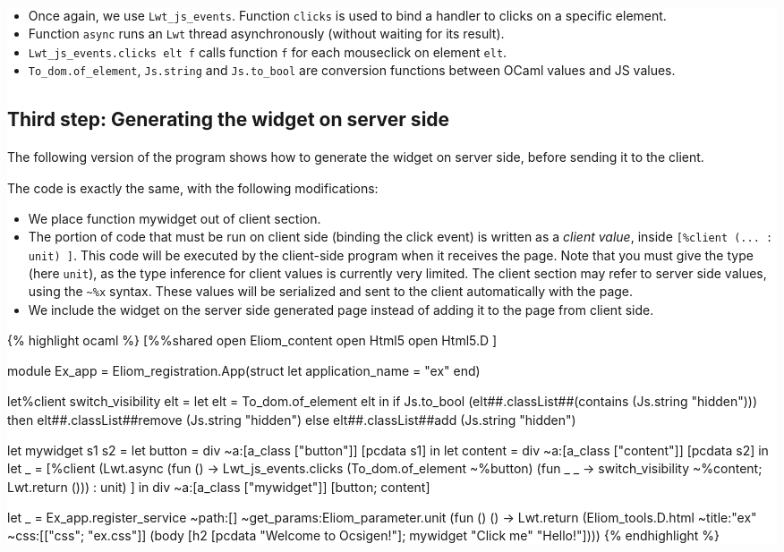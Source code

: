 - Once again, we use `Lwt_js_events`. Function `clicks` is used to bind a handler to clicks on a specific element.
- Function `async` runs an `Lwt` thread asynchronously (without waiting for its result).
- `Lwt_js_events.clicks elt f` calls function `f` for each mouseclick on element `elt`.
- `To_dom.of_element`, `Js.string` and `Js.to_bool` are conversion functions between OCaml values and JS values.

## Third step: Generating the widget on server side

The following version of the program shows how to generate the widget on server side, before sending it to the client.

The code is exactly the same, with the following modifications:

- We place function mywidget out of client section.
- The portion of code that must be run on client side (binding the click event) is written as a *client value*, inside `[%client (... : unit) ]`. This code will be executed by the client-side program when it receives the page. Note that you must give the type (here `unit`), as the type inference for client values is currently very limited. The client section may refer to server side values, using the `~%x` syntax. These values will be serialized and sent to the client automatically with the page.
- We include the widget on the server side generated page instead of adding it to the page from client side.

{% highlight ocaml %}
[%%shared
    open Eliom_content
    open Html5
    open Html5.D
]

module Ex_app =
  Eliom_registration.App(struct let application_name = "ex" end)

let%client switch_visibility elt =
  let elt = To_dom.of_element elt in
  if Js.to_bool (elt##.classList##(contains (Js.string "hidden"))) then
    elt##.classList##remove (Js.string "hidden")
  else
    elt##.classList##add (Js.string "hidden")

let mywidget s1 s2 =
  let button  = div ~a:[a_class ["button"]] [pcdata s1] in
  let content = div ~a:[a_class ["content"]] [pcdata s2] in
  let _ = [%client
    (Lwt.async (fun () ->
       Lwt_js_events.clicks (To_dom.of_element ~%button)
         (fun _ _ -> switch_visibility ~%content; Lwt.return ()))
     : unit)
  ] in
  div ~a:[a_class ["mywidget"]] [button; content]

let _ =
  Ex_app.register_service ~path:[] ~get_params:Eliom_parameter.unit
    (fun () () ->
       Lwt.return
         (Eliom_tools.D.html ~title:"ex" ~css:[["css"; "ex.css"]]
            (body [h2 [pcdata "Welcome to Ocsigen!"];
                   mywidget "Click me" "Hello!"])))
{% endhighlight %}

